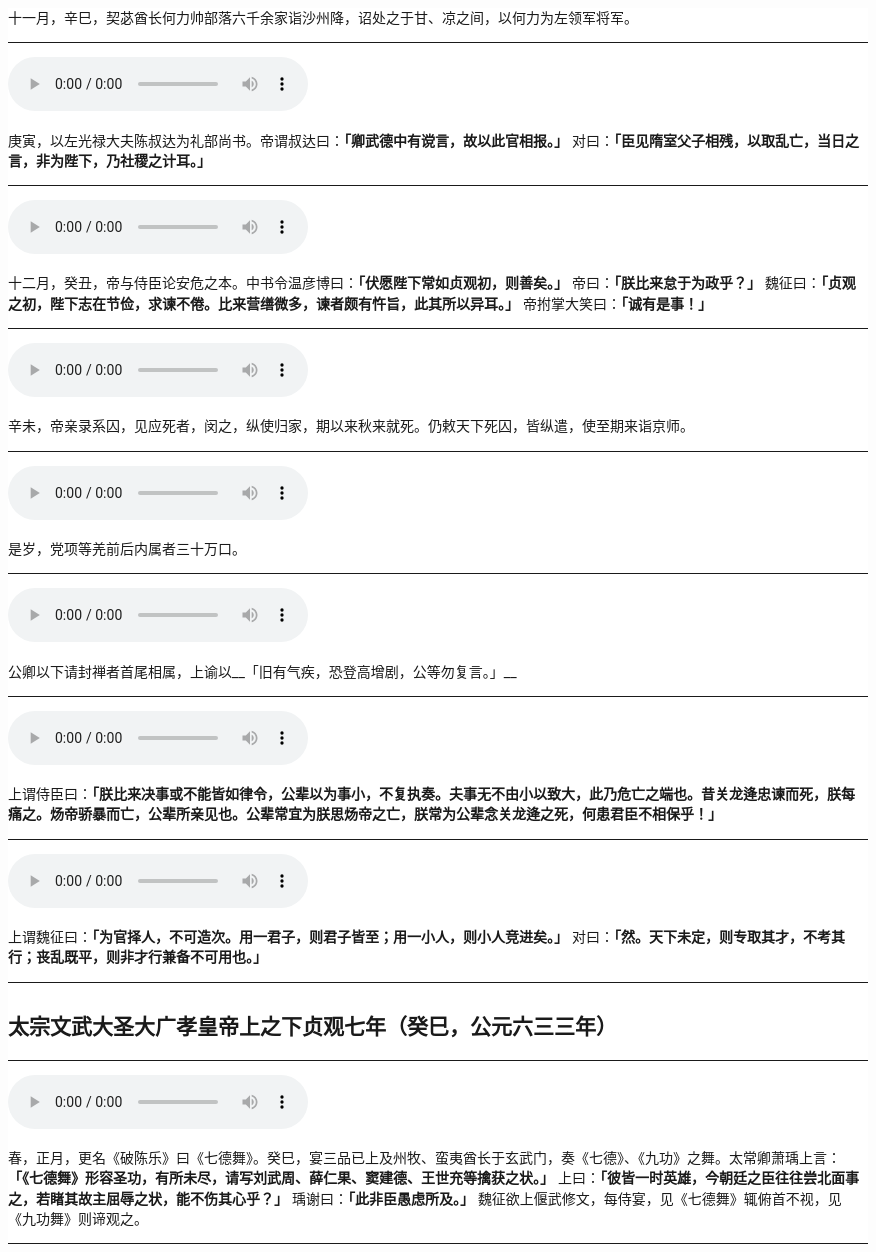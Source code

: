 十一月，辛巳，契苾酋长何力帅部落六千余家诣沙州降，诏处之于甘、凉之间，以何力为左领军将军。

---

![](assets/audios/194/25.mp3)

庚寅，以左光禄大夫陈叔达为礼部尚书。帝谓叔达曰：__「卿武德中有谠言，故以此官相报。」__ 对曰：__「臣见隋室父子相残，以取乱亡，当日之言，非为陛下，乃社稷之计耳。」__ 

---

![](assets/audios/194/26.mp3)

十二月，癸丑，帝与侍臣论安危之本。中书令温彦博曰：__「伏愿陛下常如贞观初，则善矣。」__ 帝曰：__「朕比来怠于为政乎？」__ 魏征曰：__「贞观之初，陛下志在节俭，求谏不倦。比来营缮微多，谏者颇有忤旨，此其所以异耳。」__ 帝拊掌大笑曰：__「诚有是事！」__ 

---

![](assets/audios/194/27.mp3)

辛未，帝亲录系囚，见应死者，闵之，纵使归家，期以来秋来就死。仍敕天下死囚，皆纵遣，使至期来诣京师。

---

![](assets/audios/194/28.mp3)

是岁，党项等羌前后内属者三十万口。

---

![](assets/audios/194/29.mp3)

公卿以下请封禅者首尾相属，上谕以__「旧有气疾，恐登高增剧，公等勿复言。」__ 

---

![](assets/audios/194/30.mp3)

上谓侍臣曰：__「朕比来决事或不能皆如律令，公辈以为事小，不复执奏。夫事无不由小以致大，此乃危亡之端也。昔关龙逄忠谏而死，朕每痛之。炀帝骄暴而亡，公辈所亲见也。公辈常宜为朕思炀帝之亡，朕常为公辈念关龙逄之死，何患君臣不相保乎！」__ 

---

![](assets/audios/194/31.mp3)

上谓魏征曰：__「为官择人，不可造次。用一君子，则君子皆至；用一小人，则小人竞进矣。」__ 对曰：__「然。天下未定，则专取其才，不考其行；丧乱既平，则非才行兼备不可用也。」__ 

---

## 太宗文武大圣大广孝皇帝上之下贞观七年（癸巳，公元六三三年）

---

![](assets/audios/194/33.mp3)

春，正月，更名《破陈乐》曰《七德舞》。癸巳，宴三品已上及州牧、蛮夷酋长于玄武门，奏《七德》、《九功》之舞。太常卿萧瑀上言：__「《七德舞》形容圣功，有所未尽，请写刘武周、薛仁果、窦建德、王世充等擒获之状。」__ 上曰：__「彼皆一时英雄，今朝廷之臣往往尝北面事之，若睹其故主屈辱之状，能不伤其心乎？」__ 瑀谢曰：__「此非臣愚虑所及。」__ 魏征欲上偃武修文，每侍宴，见《七德舞》辄俯首不视，见《九功舞》则谛观之。

---
